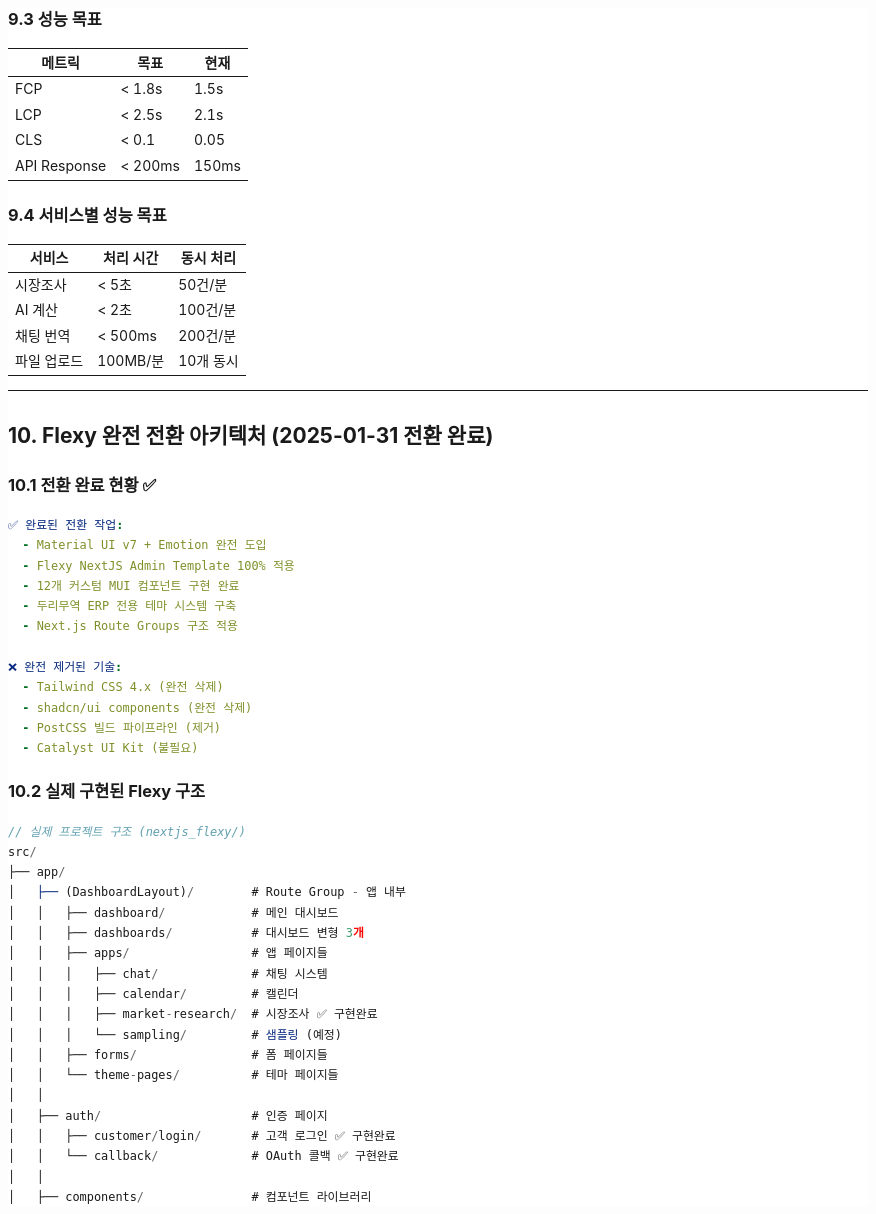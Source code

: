 ### 9.3 성능 목표
| 메트릭 | 목표 | 현재 |
|--------|------|------|
| FCP | < 1.8s | 1.5s |
| LCP | < 2.5s | 2.1s |
| CLS | < 0.1 | 0.05 |
| API Response | < 200ms | 150ms |

### 9.4 서비스별 성능 목표
| 서비스 | 처리 시간 | 동시 처리 |
|---------|-----------|------------|
| 시장조사 | < 5초 | 50건/분 |
| AI 계산 | < 2초 | 100건/분 |
| 채팅 번역 | < 500ms | 200건/분 |
| 파일 업로드 | 100MB/분 | 10개 동시 |

---

## 10. Flexy 완전 전환 아키텍처 (2025-01-31 전환 완료)

### 10.1 전환 완료 현황 ✅
```yaml
✅ 완료된 전환 작업:
  - Material UI v7 + Emotion 완전 도입
  - Flexy NextJS Admin Template 100% 적용
  - 12개 커스텀 MUI 컴포넌트 구현 완료
  - 두리무역 ERP 전용 테마 시스템 구축
  - Next.js Route Groups 구조 적용

❌ 완전 제거된 기술:
  - Tailwind CSS 4.x (완전 삭제)
  - shadcn/ui components (완전 삭제)  
  - PostCSS 빌드 파이프라인 (제거)
  - Catalyst UI Kit (불필요)
```

### 10.2 실제 구현된 Flexy 구조
```typescript
// 실제 프로젝트 구조 (nextjs_flexy/)
src/
├── app/
│   ├── (DashboardLayout)/        # Route Group - 앱 내부
│   │   ├── dashboard/            # 메인 대시보드
│   │   ├── dashboards/           # 대시보드 변형 3개
│   │   ├── apps/                 # 앱 페이지들
│   │   │   ├── chat/             # 채팅 시스템
│   │   │   ├── calendar/         # 캘린더
│   │   │   ├── market-research/  # 시장조사 ✅ 구현완료
│   │   │   └── sampling/         # 샘플링 (예정)
│   │   ├── forms/                # 폼 페이지들
│   │   └── theme-pages/          # 테마 페이지들
│   │
│   ├── auth/                     # 인증 페이지
│   │   ├── customer/login/       # 고객 로그인 ✅ 구현완료
│   │   └── callback/             # OAuth 콜백 ✅ 구현완료
│   │
│   ├── components/               # 컴포넌트 라이브러리
```